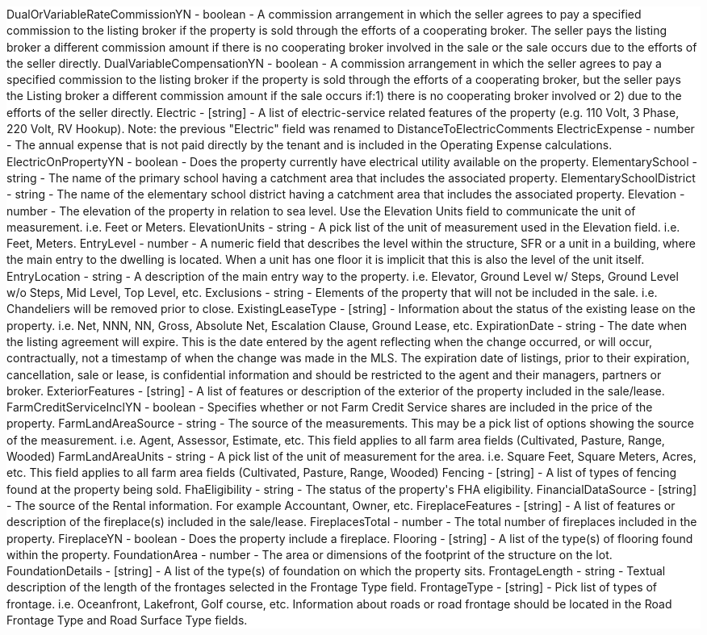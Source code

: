 DualOrVariableRateCommissionYN - boolean - A commission arrangement in which the seller agrees to pay a specified commission to the listing broker if the property is sold through the efforts of a cooperating broker. The seller pays the listing broker a different commission amount if there is no cooperating broker involved in the sale or the sale occurs due to the efforts of the seller directly.
DualVariableCompensationYN - boolean - A commission arrangement in which the seller agrees to pay a specified commission to the listing broker if the property is sold through the efforts of a cooperating broker, but the seller pays the Listing broker a different commission amount if the sale occurs if:1) there is no cooperating broker involved or 2) due to the efforts of the seller directly.
Electric - [string] - A list of electric-service related features of the property (e.g. 110 Volt, 3 Phase, 220 Volt, RV Hookup). Note: the previous "Electric" field was renamed to DistanceToElectricComments
ElectricExpense - number - The annual expense that is not paid directly by the tenant and is included in the Operating Expense calculations.
ElectricOnPropertyYN - boolean - Does the property currently have electrical utility available on the property.
ElementarySchool - string - The name of the primary school having a catchment area that includes the associated property.
ElementarySchoolDistrict - string - The name of the elementary school district having a catchment area that includes the associated property.
Elevation - number - The elevation of the property in relation to sea level. Use the Elevation Units field to communicate the unit of measurement. i.e. Feet or Meters.
ElevationUnits - string - A pick list of the unit of measurement used in the Elevation field. i.e. Feet, Meters.
EntryLevel - number - A numeric field that describes the level within the structure, SFR or a unit in a building, where the main entry to the dwelling is located. When a unit has one floor it is implicit that this is also the level of the unit itself.
EntryLocation - string - A description of the main entry way to the property. i.e. Elevator, Ground Level w/ Steps, Ground Level w/o Steps, Mid Level, Top Level, etc.
Exclusions - string - Elements of the property that will not be included in the sale. i.e. Chandeliers will be removed prior to close.
ExistingLeaseType - [string] - Information about the status of the existing lease on the property. i.e. Net, NNN, NN, Gross, Absolute Net, Escalation Clause, Ground Lease, etc.
ExpirationDate - string - The date when the listing agreement will expire. This is the date entered by the agent reflecting when the change occurred, or will occur, contractually, not a timestamp of when the change was made in the MLS. The expiration date of listings, prior to their expiration, cancellation, sale or lease, is confidential information and should be restricted to the agent and their managers, partners or broker.
ExteriorFeatures - [string] - A list of features or description of the exterior of the property included in the sale/lease.
FarmCreditServiceInclYN - boolean - Specifies whether or not Farm Credit Service shares are included in the price of the property.
FarmLandAreaSource - string - The source of the measurements. This may be a pick list of options showing the source of the measurement. i.e. Agent, Assessor, Estimate, etc. This field applies to all farm area fields (Cultivated, Pasture, Range, Wooded)
FarmLandAreaUnits - string - A pick list of the unit of measurement for the area. i.e. Square Feet, Square Meters, Acres, etc. This field applies to all farm area fields (Cultivated, Pasture, Range, Wooded)
Fencing - [string] - A list of types of fencing found at the property being sold.
FhaEligibility - string - The status of the property's FHA eligibility.
FinancialDataSource - [string] - The source of the Rental information. For example Accountant, Owner, etc.
FireplaceFeatures - [string] - A list of features or description of the fireplace(s) included in the sale/lease.
FireplacesTotal - number - The total number of fireplaces included in the property.
FireplaceYN - boolean - Does the property include a fireplace.
Flooring - [string] - A list of the type(s) of flooring found within the property.
FoundationArea - number - The area or dimensions of the footprint of the structure on the lot.
FoundationDetails - [string] - A list of the type(s) of foundation on which the property sits.
FrontageLength - string - Textual description of the length of the frontages selected in the Frontage Type field.
FrontageType - [string] - Pick list of types of frontage. i.e. Oceanfront, Lakefront, Golf course, etc. Information about roads or road frontage should be located in the Road Frontage Type and Road Surface Type fields.
